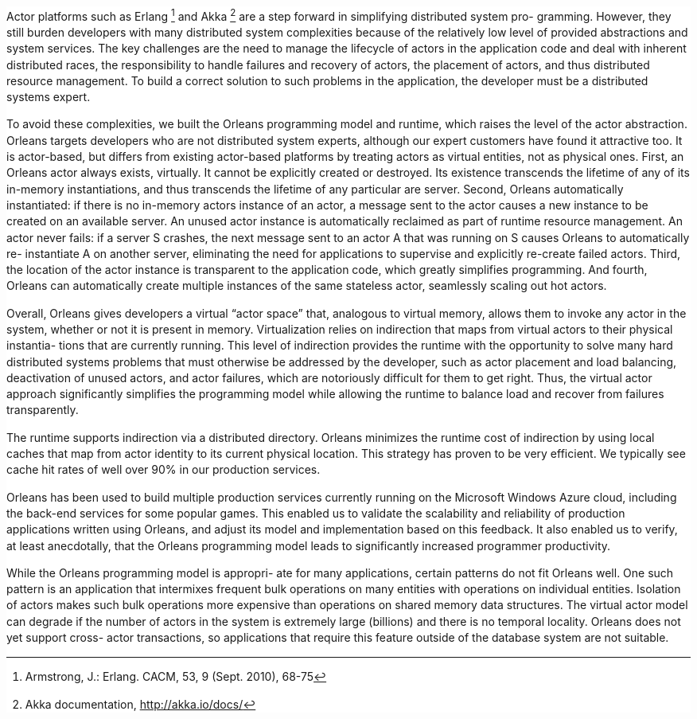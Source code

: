 Actor platforms such as Erlang [^3] and Akka [^2] are  a  step  forward  in  simplifying  distributed  system  pro- gramming.  However, they still  burden  developers  with  many  distributed  system  complexities  because  of  the  relatively low level of provided abstractions and system  services. The key challenges are the need to manage the  lifecycle of actors in the application code and deal with  inherent  distributed  races,  the  responsibility  to  handle  failures and recovery of actors, the placement of actors,  and  thus  distributed  resource  management.  To  build  a  correct solution to such problems in the application, the  developer must be a distributed systems expert. 

To  avoid  these  complexities,  we  built  the  Orleans  programming model and runtime, which raises the level  of the actor abstraction. Orleans targets developers who  are  not  distributed  system  experts,  although  our  expert  customers have found it attractive too. It is actor-based,  but  differs  from  existing  actor-based  platforms  by  treating  actors  as  virtual  entities,  not  as  physical  ones.  First, an Orleans actor always exists, virtually. It cannot  be  explicitly  created  or  destroyed.  Its  existence  transcends  the  lifetime  of  any  of  its  in-memory  instantiations,  and  thus  transcends  the  lifetime  of  any  particular  are  server.  Second,  Orleans  automatically  instantiated:  if  there  is  no  in-memory actors instance of an actor, a message sent to the actor causes a  new  instance  to  be  created  on  an  available  server.  An  unused actor instance is automatically reclaimed as part  of runtime resource management. An actor never fails: if  a server S crashes, the next message sent to an actor  A  that was running on S causes Orleans to automatically re- instantiate A on another server, eliminating the need for  applications  to  supervise  and  explicitly  re-create  failed  actors.  Third,  the  location  of  the  actor  instance  is  transparent  to  the  application  code,  which  greatly  simplifies  programming.  And  fourth,  Orleans  can  automatically  create  multiple  instances  of  the  same  stateless actor, seamlessly scaling out hot actors.

Overall,  Orleans  gives  developers  a  virtual  “actor  space” that, analogous to virtual memory, allows them to  invoke  any  actor  in  the  system,  whether  or  not  it  is  present  in  memory.  Virtualization  relies  on  indirection  that maps from virtual actors to their physical instantia- tions that are currently running. This level of indirection  provides the runtime with the opportunity to solve many  hard  distributed  systems  problems  that  must  otherwise  be addressed by the developer, such as actor placement  and  load  balancing,  deactivation  of  unused  actors,  and  actor  failures,  which  are  notoriously  difficult  for  them  to  get  right.  Thus,  the  virtual  actor  approach  significantly  simplifies  the  programming  model  while  allowing  the  runtime  to  balance load and recover from failures transparently. 

The  runtime  supports  indirection  via  a  distributed  directory.  Orleans  minimizes  the  runtime  cost  of  indirection  by  using  local  caches  that  map  from  actor  identity to its current physical location. This strategy has  proven  to be  very efficient.  We typically see cache  hit  rates of well over 90% in our production services. 

Orleans has been used to build multiple production  services  currently  running  on  the  Microsoft  Windows  Azure cloud, including the back-end services  for some  popular games. This enabled us to validate the scalability  and  reliability  of  production  applications  written  using  Orleans, and adjust its model and implementation based  on  this  feedback.  It  also  enabled  us  to  verify,  at  least  anecdotally, that the Orleans programming model leads  to significantly increased programmer productivity. 

While the Orleans programming model is appropri- ate  for  many  applications,  certain  patterns  do  not  fit  Orleans  well.  One  such  pattern  is  an  application  that  intermixes  frequent  bulk  operations  on  many  entities  with operations on individual entities. Isolation of actors  makes  such  bulk  operations  more  expensive  than  operations on shared memory data structures. The virtual  actor model can degrade if the number of actors in the  system  is  extremely  large  (billions)  and  there  is  no  temporal  locality.  Orleans  does  not  yet  support  cross- actor  transactions,  so  applications  that  require  this  feature outside of the database system are not suitable. 


[^1]: ActorFoundry, http://osl.cs.uiuc.edu/af/  
[^2]:  Akka documentation, http://akka.io/docs/   
[^3]:  Armstrong,  J.:  Erlang.  CACM,  53,  9  (Sept.  2010), 68-75 
[^4]:  Bloom,  B.,  Field,  J.,  Nystrom,  N.,  Östlund,  J.,  Richards, G., Strnisa, R., Vitek, J. and Wrigstad, T.  Thorn: Robust, Concurrent, Extensible Scripting on  the JVM. In OOPSLA 2009, 117-136.   
[^5]:  Bykov, S., Geller, A., Kliot, G., Larus, J., Pandya,  R.,  and  Thelin,  J.:  Orleans:  Cloud  Computing  for  Everyone. In SOCC 2011, 16:1-16:14. 
[^6]:  Eker, J., Janneck, J. W., Lee, E. A., Jie, L., Xiaojun,  L.,  Ludvig,  J.,  Neuendorffer,  S.,  Sachs,  S.  and  Yuhong,  X.  Taming:  Heterogeneity  -  the  Ptolemy  Approach. Proc. of the IEEE 91, 1 (January 2003),  127-144. 
[^7]:  Karmani,  R.  K.,  Shali,  A.  and  Agha,  G.:  Actor  Frameworks for the JVM Platform: A Comparative  Analysis.  In  Proc.of  the  7th  Int'l  Conf.  on  the  Principles and Practice of Prog. in Java, 2009, 11- 20. 
[^8]:  Liskov,  B.  and  Shrira,  L.  Promises:  Linguistic  Support for Efficient Asynchronous Procedure Calls  in Distributed Systems. In SIGPLAN 1988, 260-267.  
[^9]:  Memcached, http://memcached.org/  
[^10]: Microsoft .NET, http://www.microsoft.com/net/  
[^11]: Miller,  M.  S.,  Tribble,  E.  D.  and  Shapiro,  J.:  Concurrency Among Strangers: Programming in E as Plan Coordination. In Proc. of the Int'l Symp. on  Trustworthy  Global  Computing,  2005,  Springer,  195-229. 
[^12]: Monterey, http://www.cloudsoftcorp.com/products/monterey/ 
[^13]: Ports, D.R.K., T. Clements, I. Zhang, S. Madden,  and B. Liskov: Transactional Consistency and  Automatic Management in an Application Data  Cache. OSDI 2010: 279-292 
[^14]: Power, R., and J. Li: Piccolo: Building Fast, Distributed Programs with Partitioned Tables.  OSDI 2010: 293-306 
[^15]: Protocol Buffers, http://code.google.com/p/protobuf/ 
[^16]: Srinivasan,  Sriram  and  Mycroft,  Alan,  Kilim:  Isolation-Typed  Actors  Java,  European  Conference on Object-Oriented Programming, 2008 
[^17]: Stoica, I., Morris, R., Karger D.R., Kaashoek, M. F.,  Balakrishnan,  H.:  Chord:  A  scalable  peer-to-peer  lookup service for internet applications. SIGCOMM  2001: 149-160. 
[^18]: Windows Azure Service Bus, http://www.windowsazure.com/en-us/home/  features/messaging/  
[^19]: Windows Azure Cache, http://www.windowsazure.com/en- us/documentation/services/cache/ 